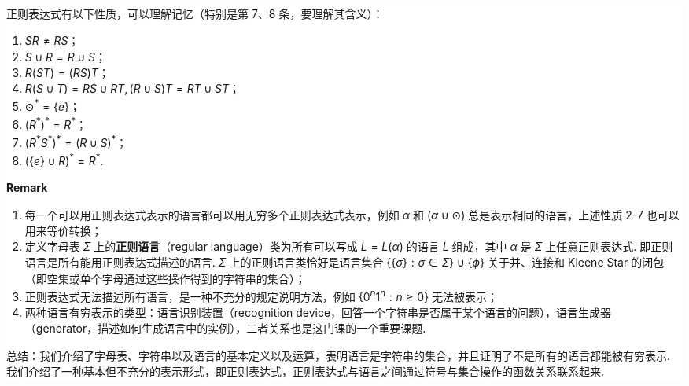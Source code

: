 正则表达式有以下性质，可以理解记忆（特别是第 7、8 条，要理解其含义）：

1. $SR\neq RS$；
2. $S\cup R=R\cup S$；
3. $R(ST)=(RS)T$；
4. $R(S\cup T)=RS\cup RT,(R\cup S)T=RT\cup ST$；
5. $\odot^*=\{e\}$；
6. $(R^*)^*=R^*$；
7. $(R^*S^*)^*=(R\cup S)^*$；
8. $(\{e\}\cup R)^*=R^*$.

**Remark**

1. 每一个可以用正则表达式表示的语言都可以用无穷多个正则表达式表示，例如 $\alpha$ 和 $(\alpha\cup\odot)$ 总是表示相同的语言，上述性质 2-7 也可以用来等价转换；
2. 定义字母表 $\Sigma$ 上的**正则语言**（regular language）类为所有可以写成 $L=L(\alpha)$ 的语言 $L$ 组成，其中 $\alpha$ 是 $\Sigma$ 上任意正则表达式. 即正则语言是所有能用正则表达式描述的语言. $\Sigma$ 上的正则语言类恰好是语言集合 $\{\{\sigma\}:\sigma\in\Sigma\}\cup\{\phi\}$ 关于并、连接和 Kleene Star 的闭包（即空集或单个字母通过这些操作得到的字符串的集合）；
3. 正则表达式无法描述所有语言，是一种不充分的规定说明方法，例如 $\{0^n1^n:n\ge 0\}$ 无法被表示；
4. 两种语言有穷表示的类型：语言识别装置（recognition device，回答一个字符串是否属于某个语言的问题），语言生成器（generator，描述如何生成语言中的实例），二者关系也是这门课的一个重要课题.

总结：我们介绍了字母表、字符串以及语言的基本定义以及运算，表明语言是字符串的集合，并且证明了不是所有的语言都能被有穷表示. 我们介绍了一种基本但不充分的表示形式，即正则表达式，正则表达式与语言之间通过符号与集合操作的函数关系联系起来.